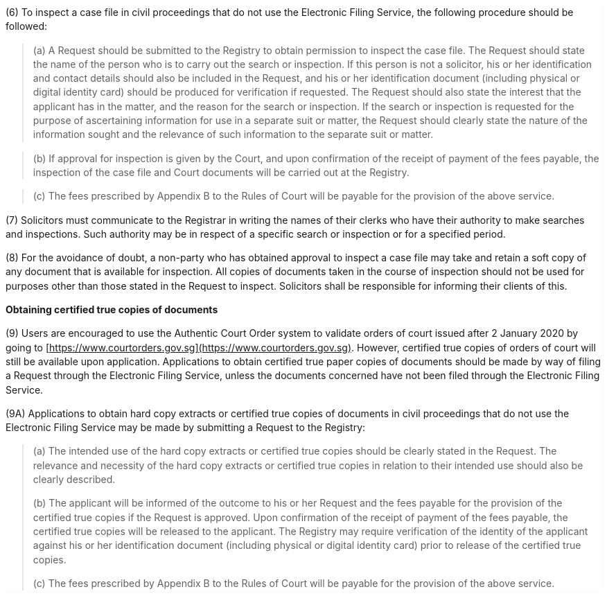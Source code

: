 (6) To inspect a case file in civil proceedings that do not use the Electronic Filing Service, the following procedure should be followed:

> (a) A Request should be submitted to the Registry to obtain permission to inspect the case file. The Request should state the name of the person who is to carry out the search or inspection. If this person is not a solicitor, his or her identification and contact details should also be included in the Request, and his or her identification document (including physical or digital identity card) should be produced for verification if requested. The Request should also state the interest that the applicant has in the matter, and the reason for the search or inspection. If the search or inspection is requested for the purpose of ascertaining information for use in a separate suit or matter, the Request should clearly state the nature of the information sought and the relevance of such information to the separate suit or matter.

> (b) If approval for inspection is given by the Court, and upon confirmation of the receipt of payment of the fees payable, the inspection of the case file and Court documents will be carried out at the Registry.

> (c) The fees prescribed by Appendix B to the Rules of Court will be payable for the provision of the above service.

(7) Solicitors must communicate to the Registrar in writing the names of their clerks who have their authority to make searches and inspections. Such authority may be in respect of a specific search or inspection or for a specified period.

(8) For the avoidance of doubt, a non-party who has obtained approval to inspect a case file may take and retain a soft copy of any document that is available for inspection. All copies of documents taken in the course of inspection should not be used for purposes other than those stated in the Request to inspect. Solicitors shall be responsible for informing their clients of this.

**Obtaining certified true copies of documents**

(9) Users are encouraged to use the Authentic Court Order system to validate orders of court issued after 2 January 2020 by going to [https://www.courtorders.gov.sg](https://www.courtorders.gov.sg). However, certified true copies of orders of court will still be available upon application. Applications to obtain certified true paper copies of documents should be made by way of filing a Request through the Electronic Filing Service, unless the documents concerned have not been filed through the Electronic Filing Service.

(9A) Applications to obtain hard copy extracts or certified true copies of documents in civil proceedings that do not use the Electronic Filing Service may be made by submitting a Request to the Registry:

> (a) The intended use of the hard copy extracts or certified true copies should be clearly stated in the Request. The relevance and necessity of the hard copy extracts or certified true copies in relation to their intended use should also be clearly described.
>
> (b) The applicant will be informed of the outcome to his or her Request and the fees payable for the provision of the certified true copies if the Request is approved. Upon confirmation of the receipt of payment of the fees payable, the certified true copies will be released to the applicant. The Registry may require verification of the identity of the applicant against his or her identification document (including physical or digital identity card) prior to release of the certified true copies.
>
> (c) The fees prescribed by Appendix B to the Rules of Court will be payable for the provision of the above service.
